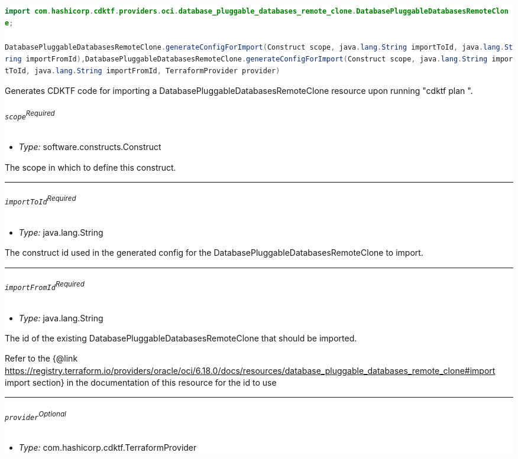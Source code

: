 ```java
import com.hashicorp.cdktf.providers.oci.database_pluggable_databases_remote_clone.DatabasePluggableDatabasesRemoteClone;

DatabasePluggableDatabasesRemoteClone.generateConfigForImport(Construct scope, java.lang.String importToId, java.lang.String importFromId),DatabasePluggableDatabasesRemoteClone.generateConfigForImport(Construct scope, java.lang.String importToId, java.lang.String importFromId, TerraformProvider provider)
```

Generates CDKTF code for importing a DatabasePluggableDatabasesRemoteClone resource upon running "cdktf plan <stack-name>".

###### `scope`<sup>Required</sup> <a name="scope" id="rhizo-co-terraform-provider-oci.databasePluggableDatabasesRemoteClone.DatabasePluggableDatabasesRemoteClone.generateConfigForImport.parameter.scope"></a>

- *Type:* software.constructs.Construct

The scope in which to define this construct.

---

###### `importToId`<sup>Required</sup> <a name="importToId" id="rhizo-co-terraform-provider-oci.databasePluggableDatabasesRemoteClone.DatabasePluggableDatabasesRemoteClone.generateConfigForImport.parameter.importToId"></a>

- *Type:* java.lang.String

The construct id used in the generated config for the DatabasePluggableDatabasesRemoteClone to import.

---

###### `importFromId`<sup>Required</sup> <a name="importFromId" id="rhizo-co-terraform-provider-oci.databasePluggableDatabasesRemoteClone.DatabasePluggableDatabasesRemoteClone.generateConfigForImport.parameter.importFromId"></a>

- *Type:* java.lang.String

The id of the existing DatabasePluggableDatabasesRemoteClone that should be imported.

Refer to the {@link https://registry.terraform.io/providers/oracle/oci/6.18.0/docs/resources/database_pluggable_databases_remote_clone#import import section} in the documentation of this resource for the id to use

---

###### `provider`<sup>Optional</sup> <a name="provider" id="rhizo-co-terraform-provider-oci.databasePluggableDatabasesRemoteClone.DatabasePluggableDatabasesRemoteClone.generateConfigForImport.parameter.provider"></a>

- *Type:* com.hashicorp.cdktf.TerraformProvider
